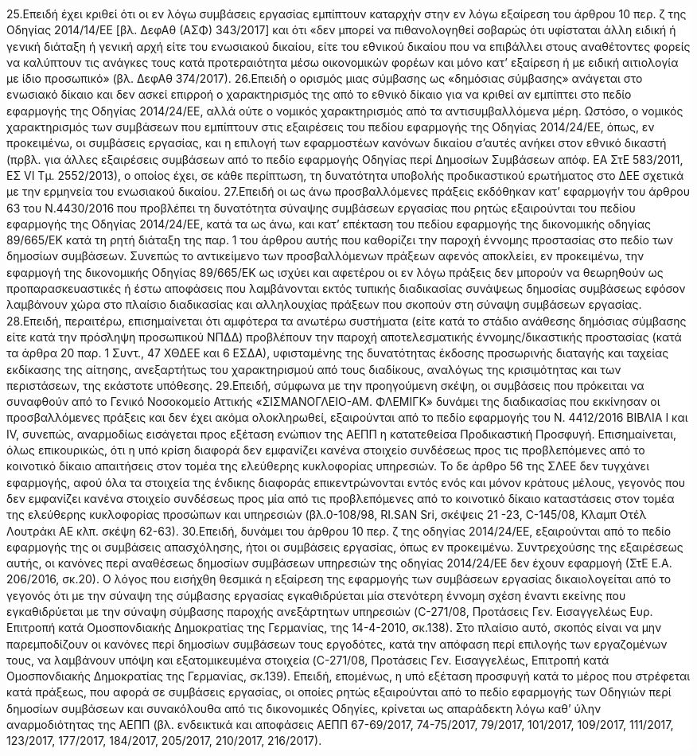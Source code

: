 25.Επειδή έχει κριθεί ότι οι εν λόγω συμβάσεις εργασίας εμπίπτουν καταρχήν στην εν λόγω εξαίρεση του άρθρου 10 περ. ζ της Οδηγίας 2014/14/ΕΕ [βλ. ΔεφΑθ (ΑΣΦ) 343/2017] και ότι «δεν μπορεί να πιθανολογηθεί σοβαρώς ότι υφίσταται άλλη ειδική ή γενική διάταξη ή γενική αρχή είτε του ενωσιακού δικαίου, είτε του εθνικού δικαίου που να επιβάλλει στους αναθέτοντες φορείς να καλύπτουν τις ανάγκες τους κατά προτεραιότητα μέσω οικονομικών φορέων και μόνο κατ’ εξαίρεση ή με ειδική αιτιολογία με ίδιο προσωπικό» (βλ. ΔεφΑθ 374/2017).
26.Επειδή ο ορισμός μιας σύμβασης ως «δημόσιας σύμβασης» ανάγεται στο ενωσιακό δίκαιο και δεν ασκεί επιρροή ο χαρακτηρισμός της από το εθνικό δίκαιο για να κριθεί αν εμπίπτει στο πεδίο εφαρμογής της Οδηγίας 2014/24/ΕΕ, αλλά ούτε ο νομικός χαρακτηρισμός από τα αντισυμβαλλόμενα μέρη. Ωστόσο, ο νομικός χαρακτηρισμός των συμβάσεων που εμπίπτουν στις εξαιρέσεις του πεδίου εφαρμογής της Οδηγίας 2014/24/ΕΕ, όπως, εν προκειμένω, οι συμβάσεις εργασίας, και η επιλογή των εφαρμοστέων κανόνων δικαίου σ’αυτές ανήκει στον εθνικό δικαστή (πρβλ. για άλλες εξαιρέσεις συμβάσεων από το πεδίο εφαρμογής Οδηγίας περί Δημοσίων Συμβάσεων απόφ. ΕΑ ΣτΕ 583/2011, ΕΣ VI Τμ. 2552/2013), ο οποίος έχει, σε κάθε περίπτωση, τη δυνατότητα υποβολής προδικαστικού ερωτήματος στο ΔΕΕ σχετικά με την ερμηνεία του ενωσιακού δικαίου.
27.Επειδή οι ως άνω προσβαλλόμενες πράξεις εκδόθηκαν κατ’ εφαρμογήν του άρθρου 63 του Ν.4430/2016 που προβλέπει τη δυνατότητα σύναψης συμβάσεων εργασίας που ρητώς εξαιρούνται του πεδίου εφαρμογής της Οδηγίας 2014/24/ΕΕ, κατά τα ως άνω, και κατ’ επέκταση του πεδίου εφαρμογής της δικονομικής οδηγίας 89/665/ΕΚ κατά τη ρητή διάταξη της παρ. 1 του άρθρου αυτής που καθορίζει την παροχή έννομης προστασίας στο πεδίο των δημοσίων συμβάσεων. Συνεπώς το αντικείμενο των προσβαλλόμενων πράξεων αφενός αποκλείει, εν προκειμένω, την εφαρμογή της δικονομικής Οδηγίας 89/665/ΕΚ ως ισχύει και αφετέρου οι εν λόγω πράξεις δεν μπορούν να θεωρηθούν ως προπαρασκευαστικές ή έστω αποφάσεις που λαμβάνονται εκτός τυπικής διαδικασίας συνάψεως δημοσίας συμβάσεως εφόσον λαμβάνουν χώρα στο πλαίσιο διαδικασίας και αλληλουχίας πράξεων που σκοπούν στη σύναψη συμβάσεων εργασίας.
28.Επειδή, περαιτέρω, επισημαίνεται ότι αμφότερα τα ανωτέρω συστήματα (είτε κατά το στάδιο ανάθεσης δημόσιας σύμβασης είτε κατά την πρόσληψη προσωπικού ΝΠΔΔ) προβλέπουν την παροχή αποτελεσματικής έννομης/δικαστικής προστασίας (κατά τα άρθρα 20 παρ. 1 Συντ., 47 ΧΘΔΕΕ και 6 ΕΣΔΑ), υφισταμένης της δυνατότητας έκδοσης προσωρινής διαταγής και ταχείας εκδίκασης της αίτησης, ανεξαρτήτως του χαρακτηρισμού από τους διαδίκους, αναλόγως της κρισιμότητας και των περιστάσεων, της εκάστοτε υπόθεσης.
29.Επειδή, σύμφωνα με την προηγούμενη σκέψη, οι συμβάσεις που πρόκειται να συναφθούν από το Γενικό Νοσοκομείο Αττικής «ΣΙΣΜΑΝΟΓΛΕΙΟ-ΑΜ. ΦΛΕΜΙΓΚ» δυνάμει της διαδικασίας που εκκίνησαν οι προσβαλλόμενες πράξεις και δεν έχει ακόμα ολοκληρωθεί, εξαιρούνται από το πεδίο εφαρμογής του Ν. 4412/2016 ΒΙΒΛΙΑ Ι και IV, συνεπώς, αναρμοδίως εισάγεται προς εξέταση ενώπιον της ΑΕΠΠ η κατατεθείσα Προδικαστική Προσφυγή. Επισημαίνεται, όλως επικουρικώς, ότι η υπό κρίση διαφορά δεν εμφανίζει κανένα στοιχείο συνδέσεως προς τις προβλεπόμενες από το κοινοτικό δίκαιο απαιτήσεις στον τομέα της ελεύθερης κυκλοφορίας υπηρεσιών. Το δε άρθρο 56 της ΣΛΕΕ δεν τυγχάνει εφαρμογής, αφού όλα τα στοιχεία της ένδικης διαφοράς επικεντρώνονται εντός ενός και μόνον κράτους μέλους, γεγονός που δεν εμφανίζει κανένα στοιχείο συνδέσεως προς μία από τις προβλεπόμενες από το κοινοτικό δίκαιο καταστάσεις στον τομέα της ελεύθερης κυκλοφορίας προσώπων και υπηρεσιών (βλ.0-108/98, RI.SAN Sri, σκέψεις 21 -23, C-145/08, Κλαμπ Οτέλ Λουτράκι ΑΕ κλπ. σκέψη 62-63).
30.Επειδή, δυνάμει του άρθρου 10 περ. ζ της οδηγίας 2014/24/ΕΕ, εξαιρούνται από το πεδίο εφαρμογής της οι συμβάσεις απασχόλησης, ήτοι οι συμβάσεις εργασίας, όπως εν προκειμένω. Συντρεχούσης της εξαιρέσεως αυτής, οι κανόνες περί αναθέσεως δημοσίων συμβάσεων υπηρεσιών της οδηγίας 2014/24/ΕΕ δεν έχουν εφαρμογή (ΣτΕ Ε.Α. 206/2016, σκ.20). Ο λόγος που εισήχθη θεσμικά η εξαίρεση της εφαρμογής των συμβάσεων εργασίας δικαιολογείται από το γεγονός ότι με την σύναψη της σύμβασης εργασίας εγκαθιδρύεται μία στενότερη έννομη σχέση έναντι εκείνης που εγκαθιδρύεται με την σύναψη σύμβασης παροχής ανεξάρτητων υπηρεσιών (C-271/08, Προτάσεις Γεν. Εισαγγελέως Ευρ. Επιτροπή κατά Ομοσπονδιακής Δημοκρατίας της Γερμανίας, της 14-4-2010, σκ.138). Στο πλαίσιο αυτό, σκοπός είναι να μην παρεμποδίζουν οι κανόνες περί δημοσίων συμβάσεων τους εργοδότες, κατά την απόφαση περί επιλογής των εργαζομένων τους, να λαμβάνουν υπόψη και εξατομικευμένα στοιχεία (C-271/08, Προτάσεις Γεν. Εισαγγελέως, Επιτροπή κατά Ομοσπονδιακής Δημοκρατίας της Γερμανίας, σκ.139). Επειδή, επομένως, η υπό εξέταση προσφυγή κατά το μέρος που στρέφεται κατά πράξεως, που αφορά σε συμβάσεις εργασίας, οι οποίες ρητώς εξαιρούνται από το πεδίο εφαρμογής των Οδηγιών περί δημοσίων συμβάσεων και συνακόλουθα από τις δικονομικές Οδηγίες, κρίνεται ως απαράδεκτη λόγω καθ’ ύλην αναρμοδιότητας της ΑΕΠΠ (βλ. ενδεικτικά και αποφάσεις ΑΕΠΠ 67-69/2017, 74-75/2017, 79/2017, 101/2017, 109/2017, 111/2017, 123/2017, 177/2017, 184/2017, 205/2017, 210/2017, 216/2017).